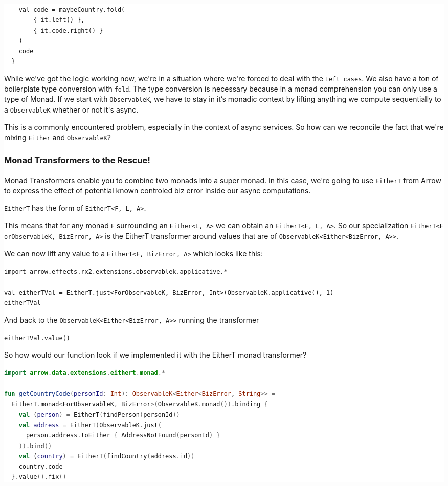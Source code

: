 ```kotlin:ank
    val code = maybeCountry.fold(
        { it.left() },
        { it.code.right() }
    )
    code
  }
```

While we've got the logic working now, we're in a situation where we're forced to deal with the `Left cases`. We also have a ton of boilerplate type conversion with `fold`. The type conversion is necessary because in a monad comprehension you can only use a type of Monad. If we start with `ObservableK`, we have to stay in it’s monadic context by lifting anything we compute sequentially to a `ObservableK` whether or not it's async.

This is a commonly encountered problem, especially in the context of async services. So how can we reconcile the fact that we're mixing `Either` and `ObservableK`?

### Monad Transformers to the Rescue!

Monad Transformers enable you to combine two monads into a super monad. In this case, we're going to use `EitherT`
from Arrow to express the effect of potential known controled biz error inside our async computations.

`EitherT` has the form of `EitherT<F, L, A>`.

This means that for any monad `F` surrounding an `Either<L, A>` we can obtain an `EitherT<F, L, A>`.
So our specialization `EitherT<ForObservableK, BizError, A>` is the EitherT transformer around values that are of `ObservableK<Either<BizError, A>>`.

We can now lift any value to a `EitherT<F, BizError, A>` which looks like this:

```kotlin:ank
import arrow.effects.rx2.extensions.observablek.applicative.*

val eitherTVal = EitherT.just<ForObservableK, BizError, Int>(ObservableK.applicative(), 1)
eitherTVal
```

And back to the `ObservableK<Either<BizError, A>>` running the transformer

```kotlin:ank
eitherTVal.value()
```

So how would our function look if we implemented it with the EitherT monad transformer?

```kotlin
import arrow.data.extensions.eithert.monad.*

fun getCountryCode(personId: Int): ObservableK<Either<BizError, String>> =
  EitherT.monad<ForObservableK, BizError>(ObservableK.monad()).binding {
    val (person) = EitherT(findPerson(personId))
    val address = EitherT(ObservableK.just(
      person.address.toEither { AddressNotFound(personId) }
    )).bind()
    val (country) = EitherT(findCountry(address.id))
    country.code
  }.value().fix()
```
